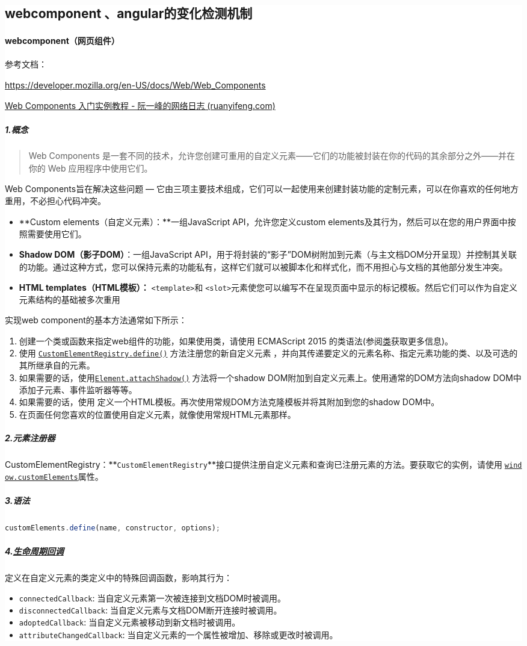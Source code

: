 ## webcomponent 、angular的变化检测机制



#### webcomponent（网页组件）

参考文档：

https://developer.mozilla.org/en-US/docs/Web/Web_Components

[Web Components 入门实例教程 - 阮一峰的网络日志 (ruanyifeng.com)](https://www.ruanyifeng.com/blog/2019/08/web_components.html)



##### 1.概念

> Web Components 是一套不同的技术，允许您创建可重用的自定义元素——它们的功能被封装在你的代码的其余部分之外——并在你的 Web 应用程序中使用它们。



Web Components旨在解决这些问题 — 它由三项主要技术组成，它们可以一起使用来创建封装功能的定制元素，可以在你喜欢的任何地方重用，不必担心代码冲突。

+ **Custom elements（自定义元素）：**一组JavaScript API，允许您定义custom elements及其行为，然后可以在您的用户界面中按照需要使用它们。

+ **Shadow DOM（影子DOM）**：一组JavaScript API，用于将封装的“影子”DOM树附加到元素（与主文档DOM分开呈现）并控制其关联的功能。通过这种方式，您可以保持元素的功能私有，这样它们就可以被脚本化和样式化，而不用担心与文档的其他部分发生冲突。

+ **HTML templates（HTML模板）：**  `<template>`和 `<slot>`元素使您可以编写不在呈现页面中显示的标记模板。然后它们可以作为自定义元素结构的基础被多次重用

实现web component的基本方法通常如下所示：

1. 创建一个类或函数来指定web组件的功能，如果使用类，请使用 ECMAScript 2015 的类语法(参阅[类](https://developer.mozilla.org/zh-CN/docs/Web/JavaScript/Reference/Classes)获取更多信息)。
2. 使用 [`CustomElementRegistry.define()`](https://developer.mozilla.org/zh-CN/docs/Web/API/CustomElementRegistry/define) 方法注册您的新自定义元素 ，并向其传递要定义的元素名称、指定元素功能的类、以及可选的其所继承自的元素。
3. 如果需要的话，使用[`Element.attachShadow()`](https://developer.mozilla.org/zh-CN/docs/Web/API/Element/attachShadow) 方法将一个shadow DOM附加到自定义元素上。使用通常的DOM方法向shadow DOM中添加子元素、事件监听器等等。
4. 如果需要的话，使用  定义一个HTML模板。再次使用常规DOM方法克隆模板并将其附加到您的shadow DOM中。
5. 在页面任何您喜欢的位置使用自定义元素，就像使用常规HTML元素那样。



##### 2.元素注册器

CustomElementRegistry：**`CustomElementRegistry`**接口提供注册自定义元素和查询已注册元素的方法。要获取它的实例，请使用 [`window.customElements`](https://developer.mozilla.org/zh-CN/docs/Web/API/Window/customElements)属性。

##### 3.语法

```js
customElements.define(name, constructor, options);
```

##### 4.[生命周期回调](https://developer.mozilla.org/en-US/docs/Web/Web_Components/Using_custom_elements#Using_the_lifecycle_callbacks)

定义在自定义元素的类定义中的特殊回调函数，影响其行为：

- `connectedCallback`: 当自定义元素第一次被连接到文档DOM时被调用。
- `disconnectedCallback`: 当自定义元素与文档DOM断开连接时被调用。
- `adoptedCallback`: 当自定义元素被移动到新文档时被调用。
- `attributeChangedCallback`: 当自定义元素的一个属性被增加、移除或更改时被调用。
